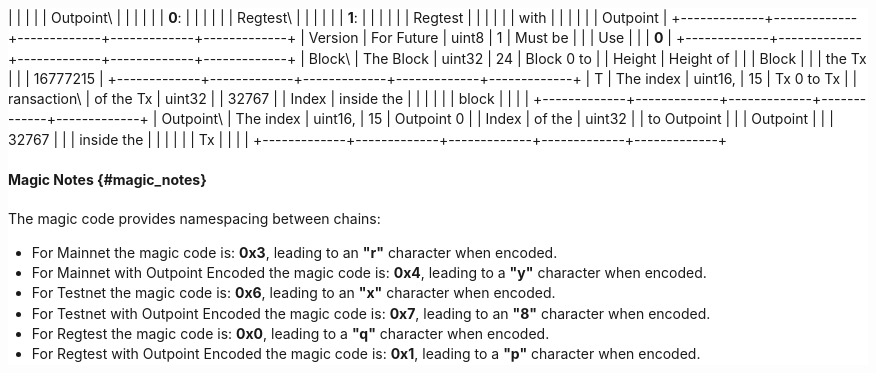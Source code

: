 |             |             |             |             | Outpoint\   |
|             |             |             |             | **0**:      |
|             |             |             |             | Regtest\    |
|             |             |             |             | **1**:      |
|             |             |             |             | Regtest     |
|             |             |             |             | with        |
|             |             |             |             | Outpoint    |
+-------------+-------------+-------------+-------------+-------------+
| Version     | For Future  | uint8       | 1           | Must be     |
|             | Use         |             |             | **0**       |
+-------------+-------------+-------------+-------------+-------------+
| Block\      | The Block   | uint32      | 24          | Block 0 to  |
| Height      | Height of   |             |             | Block       |
|             | the Tx      |             |             | 16777215    |
+-------------+-------------+-------------+-------------+-------------+
| T           | The index   | uint16,     | 15          | Tx 0 to Tx  |
| ransaction\ | of the Tx   | uint32      |             | 32767       |
| Index       | inside the  |             |             |             |
|             | block       |             |             |             |
+-------------+-------------+-------------+-------------+-------------+
| Outpoint\   | The index   | uint16,     | 15          | Outpoint 0  |
| Index       | of the      | uint32      |             | to Outpoint |
|             | Outpoint    |             |             | 32767       |
|             | inside the  |             |             |             |
|             | Tx          |             |             |             |
+-------------+-------------+-------------+-------------+-------------+

#### Magic Notes {#magic_notes}

The magic code provides namespacing between chains:

-   For Mainnet the magic code is: **0x3**, leading to an **\"r\"**
character when encoded.
-   For Mainnet with Outpoint Encoded the magic code is: **0x4**,
leading to a **\"y\"** character when encoded.
-   For Testnet the magic code is: **0x6**, leading to an **\"x\"**
character when encoded.
-   For Testnet with Outpoint Encoded the magic code is: **0x7**,
leading to an **\"8\"** character when encoded.
-   For Regtest the magic code is: **0x0**, leading to a **\"q\"**
character when encoded.
-   For Regtest with Outpoint Encoded the magic code is: **0x1**,
leading to a **\"p\"** character when encoded.
